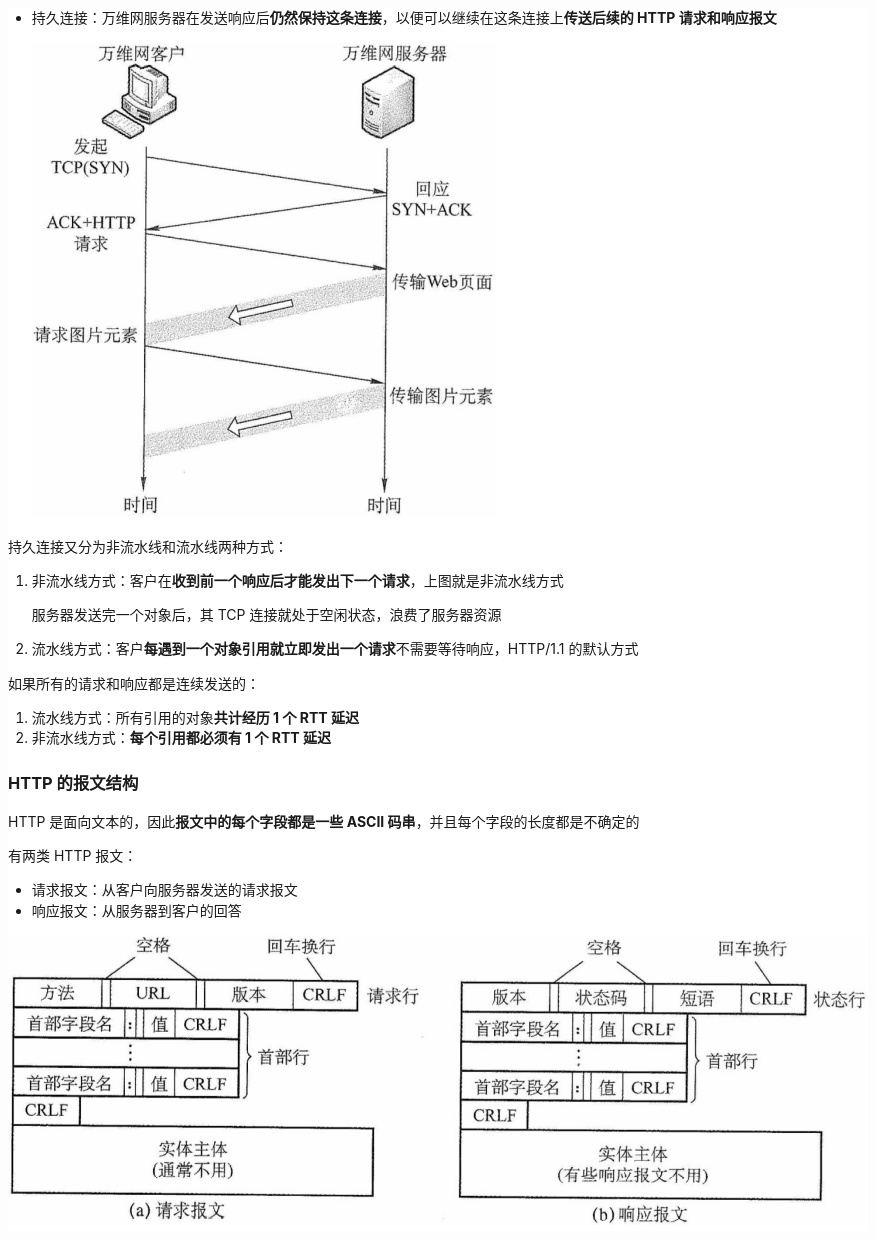 - 持久连接：万维网服务器在发送响应后**仍然保持这条连接**，以便可以继续在这条连接上**传送后续的 HTTP 请求和响应报文**

  ![image-20211222214922153](..\images\image-20211222214922153.png)

持久连接又分为非流水线和流水线两种方式：

1. 非流水线方式：客户在**收到前一个响应后才能发出下一个请求**，上图就是非流水线方式

   服务器发送完一个对象后，其 TCP 连接就处于空闲状态，浪费了服务器资源

2. 流水线方式：客户**每遇到一个对象引用就立即发出一个请求**不需要等待响应，HTTP/1.1 的默认方式

如果所有的请求和响应都是连续发送的：

1. 流水线方式：所有引用的对象**共计经历 1 个 RTT 延迟**
2. 非流水线方式：**每个引用都必须有 1 个 RTT 延迟**

### HTTP 的报文结构

HTTP 是面向文本的，因此**报文中的每个字段都是一些 ASCII 码串**，并且每个字段的长度都是不确定的

有两类 HTTP 报文：

- 请求报文：从客户向服务器发送的请求报文
- 响应报文：从服务器到客户的回答

![image-20211222215021476](..\images\image-20211222215021476.png)
